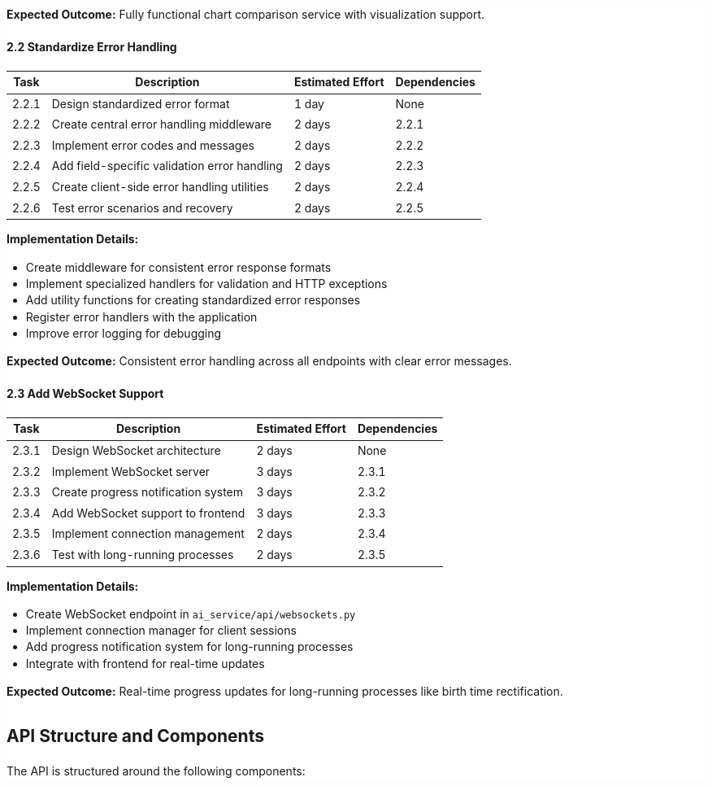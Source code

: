 **Expected Outcome:** Fully functional chart comparison service with visualization support.

#### 2.2 Standardize Error Handling

| Task | Description | Estimated Effort | Dependencies |
|------|-------------|------------------|--------------|
| 2.2.1 | Design standardized error format | 1 day | None |
| 2.2.2 | Create central error handling middleware | 2 days | 2.2.1 |
| 2.2.3 | Implement error codes and messages | 2 days | 2.2.2 |
| 2.2.4 | Add field-specific validation error handling | 2 days | 2.2.3 |
| 2.2.5 | Create client-side error handling utilities | 2 days | 2.2.4 |
| 2.2.6 | Test error scenarios and recovery | 2 days | 2.2.5 |

**Implementation Details:**
- Create middleware for consistent error response formats
- Implement specialized handlers for validation and HTTP exceptions
- Add utility functions for creating standardized error responses
- Register error handlers with the application
- Improve error logging for debugging

**Expected Outcome:** Consistent error handling across all endpoints with clear error messages.

#### 2.3 Add WebSocket Support

| Task | Description | Estimated Effort | Dependencies |
|------|-------------|------------------|--------------|
| 2.3.1 | Design WebSocket architecture | 2 days | None |
| 2.3.2 | Implement WebSocket server | 3 days | 2.3.1 |
| 2.3.3 | Create progress notification system | 3 days | 2.3.2 |
| 2.3.4 | Add WebSocket support to frontend | 3 days | 2.3.3 |
| 2.3.5 | Implement connection management | 2 days | 2.3.4 |
| 2.3.6 | Test with long-running processes | 2 days | 2.3.5 |

**Implementation Details:**
- Create WebSocket endpoint in `ai_service/api/websockets.py`
- Implement connection manager for client sessions
- Add progress notification system for long-running processes
- Integrate with frontend for real-time updates

**Expected Outcome:** Real-time progress updates for long-running processes like birth time rectification.

## API Structure and Components

The API is structured around the following components:
